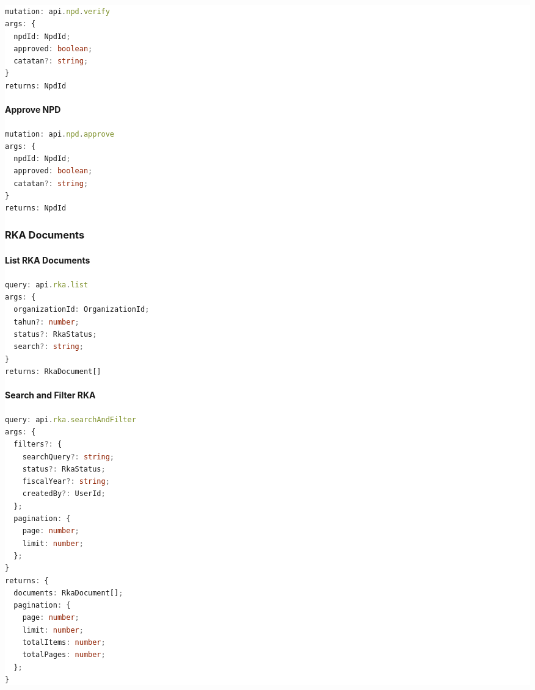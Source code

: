 ```typescript
mutation: api.npd.verify
args: {
  npdId: NpdId;
  approved: boolean;
  catatan?: string;
}
returns: NpdId
```

#### Approve NPD

```typescript
mutation: api.npd.approve
args: {
  npdId: NpdId;
  approved: boolean;
  catatan?: string;
}
returns: NpdId
```

### RKA Documents

#### List RKA Documents

```typescript
query: api.rka.list
args: {
  organizationId: OrganizationId;
  tahun?: number;
  status?: RkaStatus;
  search?: string;
}
returns: RkaDocument[]
```

#### Search and Filter RKA

```typescript
query: api.rka.searchAndFilter
args: {
  filters?: {
    searchQuery?: string;
    status?: RkaStatus;
    fiscalYear?: string;
    createdBy?: UserId;
  };
  pagination: {
    page: number;
    limit: number;
  };
}
returns: {
  documents: RkaDocument[];
  pagination: {
    page: number;
    limit: number;
    totalItems: number;
    totalPages: number;
  };
}
```
